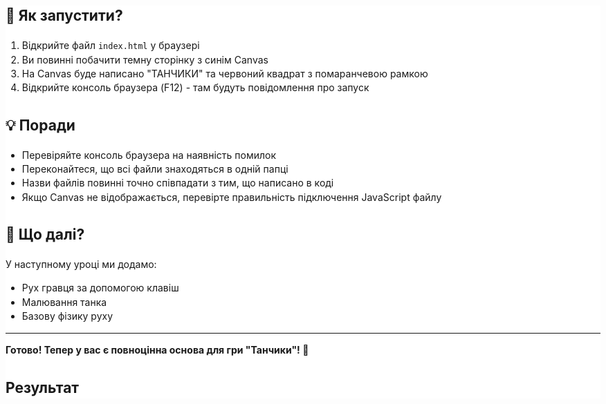 ## 🚀 Як запустити?

1. Відкрийте файл `index.html` у браузері
2. Ви повинні побачити темну сторінку з синім Canvas
3. На Canvas буде написано "ТАНЧИКИ" та червоний квадрат з помаранчевою рамкою
4. Відкрийте консоль браузера (F12) - там будуть повідомлення про запуск

## 💡 Поради

- Перевіряйте консоль браузера на наявність помилок
- Переконайтеся, що всі файли знаходяться в одній папці
- Назви файлів повинні точно співпадати з тим, що написано в коді
- Якщо Canvas не відображається, перевірте правильність підключення JavaScript файлу

## 🔄 Що далі?

У наступному уроці ми додамо:
- Рух гравця за допомогою клавіш
- Малювання танка
- Базову фізику руху

---

**Готово! Тепер у вас є повноцінна основа для гри "Танчики"! 🎉** 

## Результат

<script setup>
import CustomComponent from './lesson1.vue'
</script>

<CustomComponent />